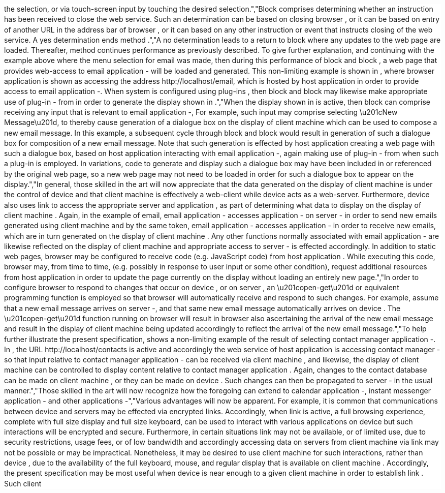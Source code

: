the selection, or via touch-screen input by touching the desired selection.","Block  comprises determining whether an instruction has been received to close the web service. Such an determination can be based on closing browser , or it can be based on entry of another URL in the address bar of browser , or it can based on any other instruction or event that instructs closing of the web service. A yes determination ends method .","A no determination leads to a return to block  where any updates to the web page are loaded. Thereafter, method  continues performance as previously described. To give further explanation, and continuing with the example above where the menu selection for email was made, then during this performance of block  and block , a web page that provides web-access to email application - will be loaded and generated. This non-limiting example is shown in , where browser application  is shown as accessing the address http:\/\/localhost\/email, which is hosted by host application  in order to provide access to email application -. When system  is configured using plug-ins , then block  and block  may likewise make appropriate use of plug-in - from  in order to generate the display shown in .","When the display shown in  is active, then block  can comprise receiving any input that is relevant to email application -, For example, such input may comprise selecting \u201cNew Message\u201d, to thereby cause generation of a dialogue box on the display of client machine  which can be used to compose a new email message. In this example, a subsequent cycle through block  and block  would result in generation of such a dialogue box for composition of a new email message. Note that such generation is effected by host application  creating a web page with such a dialogue box, based on host application  interacting with email application -, again making use of plug-in - from  when such a plug-in is employed. In variations, code to generate and display such a dialogue box may have been included in or referenced by the original web page, so a new web page may not need to be loaded in order for such a dialogue box to appear on the display.","In general, those skilled in the art will now appreciate that the data generated on the display of client machine  is under the control of device  and that client machine  is effectively a web-client while device  acts as a web-server. Furthermore, device  also uses link  to access the appropriate server  and application , as part of determining what data to display on the display of client machine . Again, in the example of email, email application - accesses application - on server - in order to send new emails generated using client machine  and by the same token, email application - accesses application - in order to receive new emails, which are in turn generated on the display of client machine . Any other functions normally associated with email application - are likewise reflected on the display of client machine  and appropriate access to server - is effected accordingly. In addition to static web pages, browser  may be configured to receive code (e.g. JavaScript code) from host application . While executing this code, browser  may, from time to time, (e.g. possibly in response to user input or some other condition), request additional resources from host application  in order to update the page currently on the display without loading an entirely new page.","In order to configure browser  to respond to changes that occur on device , or on server , an \u201copen-get\u201d or equivalent programming function is employed so that browser  will automatically receive and respond to such changes. For example, assume that a new email message arrives on server -, and that same new email message automatically arrives on device . The \u201copen-get\u201d function running on browser  will result in browser  also ascertaining the arrival of the new email message and result in the display of client machine  being updated accordingly to reflect the arrival of the new email message.","To help further illustrate the present specification,  shows a non-limiting example of the result of selecting contact manager application -. In , the URL http:\/\/localhost\/contacts is active and accordingly the web service  of host application  is accessing contact manager - so that input relative to contact manager application - can be received via client machine , and likewise, the display of client machine  can be controlled to display content relative to contact manager application . Again, changes to the contact database can be made on client machine , or they can be made on device . Such changes can then be propagated to server - in the usual manner.","Those skilled in the art will now recognize how the foregoing can extend to calendar application -, instant messenger application - and other applications -","Various advantages will now be apparent. For example, it is common that communications between device  and servers  may be effected via encrypted links. Accordingly, when link  is active, a full browsing experience, complete with full size display and full size keyboard, can be used to interact with various applications on device  but such interactions will be encrypted and secure. Furthermore, in certain situations link  may not be available, or of limited use, due to security restrictions, usage fees, or of low bandwidth and accordingly accessing data on servers  from client machine  via link  may not be possible or may be impractical. Nonetheless, it may be desired to use client machine  for such interactions, rather than device , due to the availability of the full keyboard, mouse, and regular display that is available on client machine . Accordingly, the present specification may be most useful when device  is near enough to a given client machine  in order to establish link . Such client